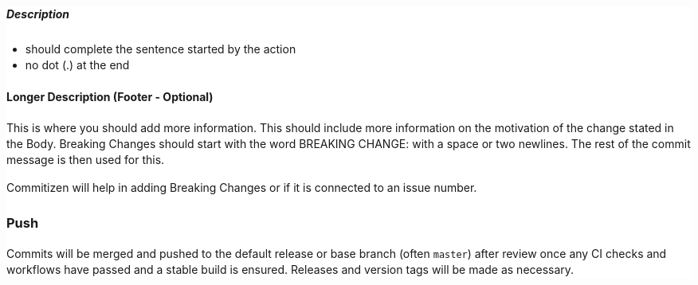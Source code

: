 ##### Description

* should complete the sentence started by the action
* no dot (.) at the end

#### Longer Description (Footer - Optional)

This is where you should add more information. This should include more information on the motivation of the change stated in the Body.
Breaking Changes should start with the word BREAKING CHANGE: with a space or two newlines. The rest of the commit message is then used for this.

Commitizen will help in adding Breaking Changes or if it is connected to an issue number.

### Push

Commits will be merged and pushed to the default release or base branch (often `master`) after review once any CI checks and workflows have passed and a stable build is ensured.
Releases and version tags will be made as necessary.
